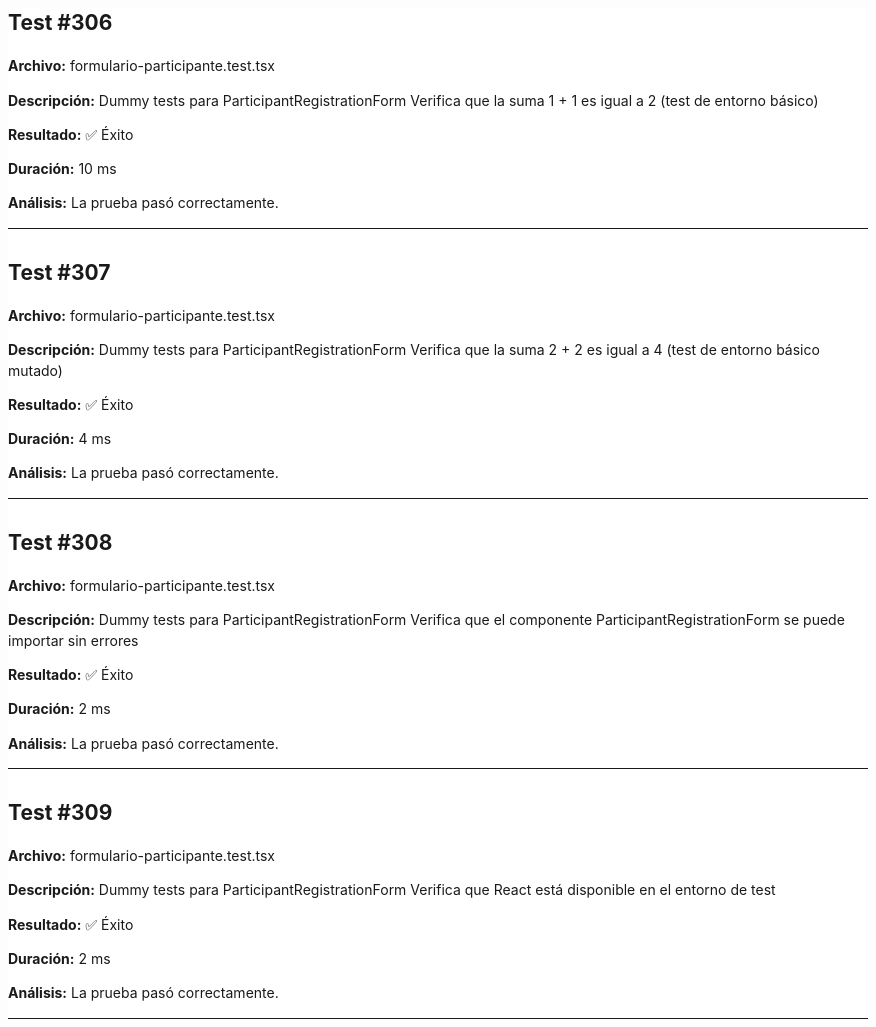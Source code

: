 
## Test #306

**Archivo:** formulario-participante.test.tsx

**Descripción:** Dummy tests para ParticipantRegistrationForm Verifica que la suma 1 + 1 es igual a 2 (test de entorno básico)

**Resultado:** ✅ Éxito

**Duración:** 10 ms

**Análisis:** La prueba pasó correctamente.

---

## Test #307

**Archivo:** formulario-participante.test.tsx

**Descripción:** Dummy tests para ParticipantRegistrationForm Verifica que la suma 2 + 2 es igual a 4 (test de entorno básico mutado)

**Resultado:** ✅ Éxito

**Duración:** 4 ms

**Análisis:** La prueba pasó correctamente.

---

## Test #308

**Archivo:** formulario-participante.test.tsx

**Descripción:** Dummy tests para ParticipantRegistrationForm Verifica que el componente ParticipantRegistrationForm se puede importar sin errores

**Resultado:** ✅ Éxito

**Duración:** 2 ms

**Análisis:** La prueba pasó correctamente.

---

## Test #309

**Archivo:** formulario-participante.test.tsx

**Descripción:** Dummy tests para ParticipantRegistrationForm Verifica que React está disponible en el entorno de test

**Resultado:** ✅ Éxito

**Duración:** 2 ms

**Análisis:** La prueba pasó correctamente.

---